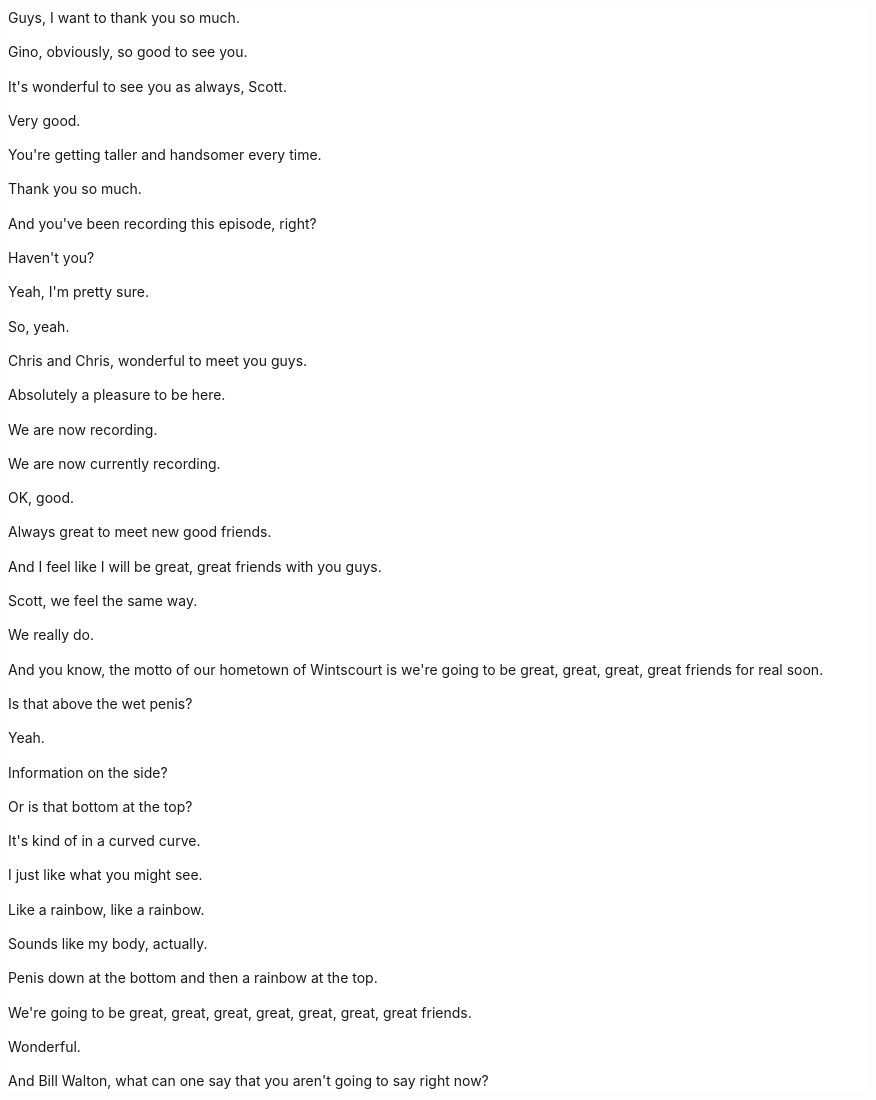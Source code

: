 Guys, I want to thank you so much.

Gino, obviously, so good to see you.

It's wonderful to see you as always, Scott.

Very good.

You're getting taller and handsomer every time.

Thank you so much.

And you've been recording this episode, right?

Haven't you?

Yeah, I'm pretty sure.

So, yeah.

Chris and Chris, wonderful to meet you guys.

Absolutely a pleasure to be here.

We are now recording.

We are now currently recording.

OK, good.

Always great to meet new good friends.

And I feel like I will be great, great friends with you guys.

Scott, we feel the same way.

We really do.

And you know, the motto of our hometown of Wintscourt is we're going to be great, great, great, great friends for real soon.

Is that above the wet penis?

Yeah.

Information on the side?

Or is that bottom at the top?

It's kind of in a curved curve.

I just like what you might see.

Like a rainbow, like a rainbow.

Sounds like my body, actually.

Penis down at the bottom and then a rainbow at the top.

We're going to be great, great, great, great, great, great, great friends.

Wonderful.

And Bill Walton, what can one say that you aren't going to say right now?
